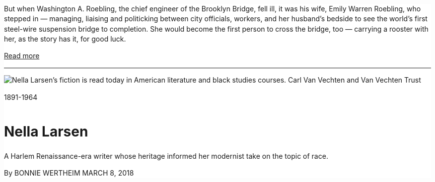 But when Washington A. Roebling, the chief engineer of the Brooklyn
Bridge, fell ill, it was his wife, Emily Warren Roebling, who stepped in
— managing, liaising and politicking between city officials, workers,
and her husband’s bedside to see the world’s first steel-wire suspension
bridge to completion. She would become the first person to cross the
bridge, too — carrying a rooster with her, as the story has it, for good
luck.

<div class="g-story-body-inner">

</div>

</div>

<div class="g-loader-wrapper">

[Read
more](https://www.nytimes.com/interactive/2018/obituaries/overlooked-emily-warren-roebling.html)

</div>

-----

</div>

<div id="100000005738254" class="g-article-wrapper" data-slug="11overlooked-larsen" data-id="100000005738254">

<div class="g-cover stacked-cover">

![<span class="caption-text">Nella Larsen’s fiction is read today in
American literature and black studies courses.</span>
<span class="credit" itemprop="copyrightHolder">Carl Van Vechten and Van
Vechten
Trust</span>](https://static01.nyt.com/images/2018/03/11/obituaries/00overlooked-images-slide-FTPD/00overlooked-images-slide-FTPD-master180-v2.jpg)

<div class="story-meta">

<div class="kicker-born-text">

1891-1964

</div>

# Nella Larsen

<div class="story-meta-footer interactive-meta-footer">

<span class="summary-text">A Harlem Renaissance-era writer whose
heritage informed her modernist take on the topic of race.</span>

<div class="interactive-byline">

<span class="byline">By BONNIE WERTHEIM</span> MARCH 8,
2018

</div>
